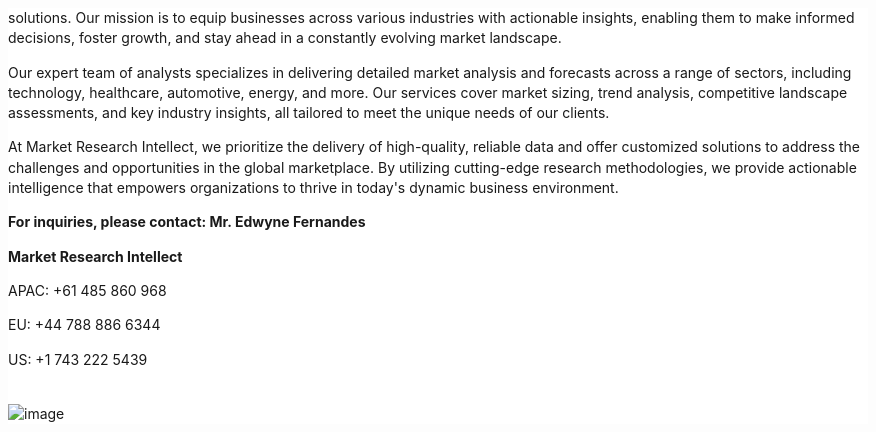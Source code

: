 solutions. Our mission is to equip businesses across various industries with actionable insights, enabling them to make informed decisions, foster growth, and stay ahead in a constantly evolving market landscape.</p><p>Our expert team of analysts specializes in delivering detailed market analysis and forecasts across a range of sectors, including technology, healthcare, automotive, energy, and more. Our services cover market sizing, trend analysis, competitive landscape assessments, and key industry insights, all tailored to meet the unique needs of our clients.</p><p>At Market Research Intellect, we prioritize the delivery of high-quality, reliable data and offer customized solutions to address the challenges and opportunities in the global marketplace. By utilizing cutting-edge research methodologies, we provide actionable intelligence that empowers organizations to thrive in today's dynamic business environment.</p><p><strong>For inquiries, please contact: Mr. Edwyne Fernandes</strong></p><p><strong>Market Research Intellect</strong></p><p>APAC: +61 485 860 968</p><p>EU: +44 788 886 6344</p><p>US: +1 743 222 5439</p></div><div class="article-main__content" data-test-id="publishing-text-block">&nbsp;</div>
![image](https://github.com/user-attachments/assets/c624edc8-fb47-4778-9254-6c5316f4febd)
